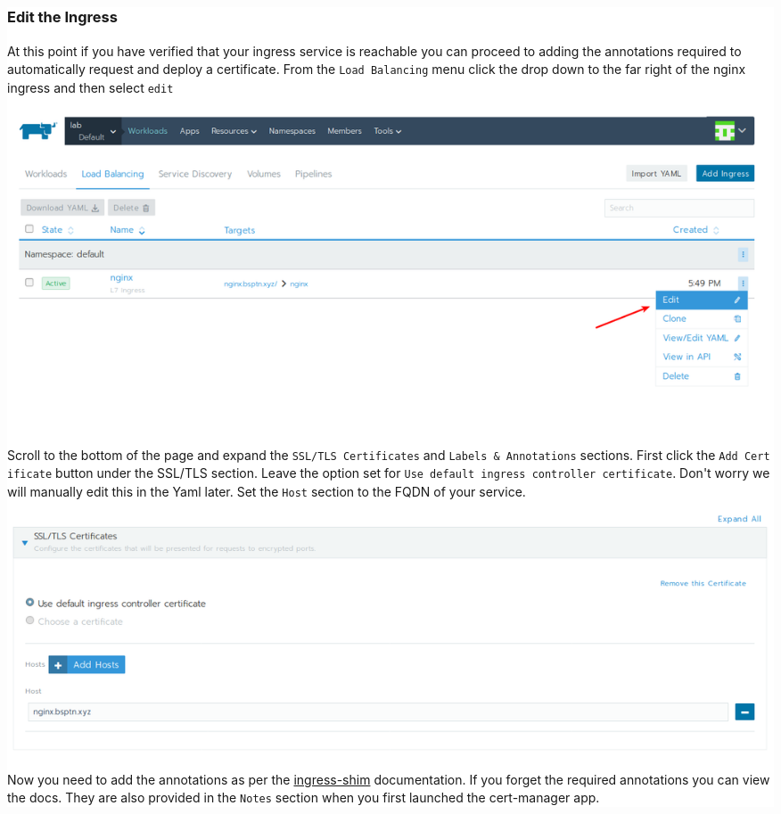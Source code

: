 ### Edit the Ingress

At this point if you have verified that your ingress service is reachable you can proceed to adding the annotations required
to automatically request and deploy a certificate.  From the `Load Balancing` menu click the drop down to the far right of
the nginx ingress and then select `edit`

![alt text](/assets/images/20190524/edit_ingress.png "Edit Ingress")

Scroll to the bottom of the page and expand the `SSL/TLS Certificates` and `Labels & Annotations`  sections.  First click
the `Add Certificate` button under the SSL/TLS section.  Leave the option set for `Use default ingress controller certificate`.
Don't worry we will manually edit this in the Yaml later.  Set the `Host` section to the FQDN of your service.

![alt text](/assets/images/20190524/add_cert.png "Add Certificate")

Now you need to add the annotations as per the [ingress-shim][4] documentation.  If you forget the required annotations you
can view the docs.  They are also provided in the `Notes` section when you first launched the cert-manager app.


[0]: https://forums.rancher.com/t/rancher-2-and-letsencrypt/10492
[1]: https://www.idealcoders.com/posts/rancher/2018/06/rancher-2-x-and-lets-encrypt-with-cert-manager-and-nginx-ingress/
[2]: https://rancher.com/docs/rancher/v2.x/en/cluster-admin/kubectl/#accessing-clusters-with-kubectl-and-a-kubeconfig-file
[3]: https://rancher.com/docs/rancher/v2.x/en/catalog/built-in/
[4]: https://cert-manager.readthedocs.io/en/latest/tasks/issuing-certificates/ingress-shim.html#supported-annotations
[5]: https://www.powerdns.com/
[6]: https://github.com/kubernetes-incubator/external-dns
[7]: https://github.com/2stacks